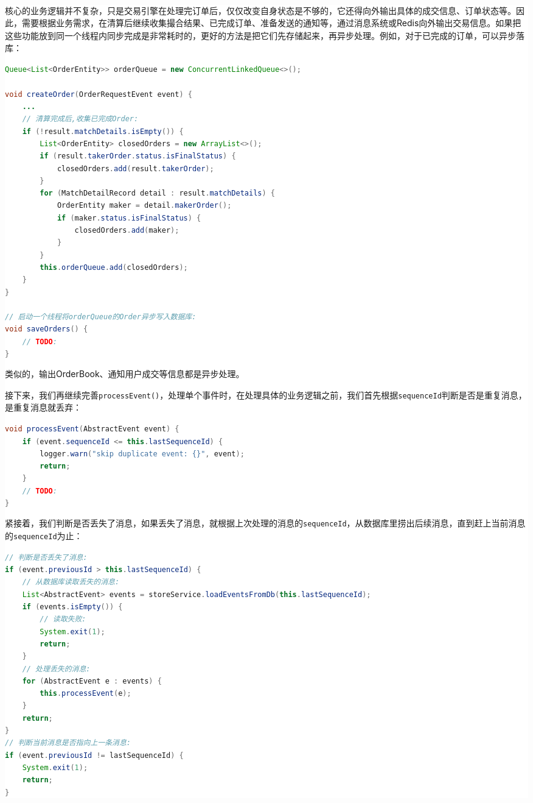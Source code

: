 核心的业务逻辑并不复杂，只是交易引擎在处理完订单后，仅仅改变自身状态是不够的，它还得向外输出具体的成交信息、订单状态等。因此，需要根据业务需求，在清算后继续收集撮合结果、已完成订单、准备发送的通知等，通过消息系统或Redis向外输出交易信息。如果把这些功能放到同一个线程内同步完成是非常耗时的，更好的方法是把它们先存储起来，再异步处理。例如，对于已完成的订单，可以异步落库：

```java
Queue<List<OrderEntity>> orderQueue = new ConcurrentLinkedQueue<>();

void createOrder(OrderRequestEvent event) {
    ...
    // 清算完成后,收集已完成Order:
    if (!result.matchDetails.isEmpty()) {
        List<OrderEntity> closedOrders = new ArrayList<>();
        if (result.takerOrder.status.isFinalStatus) {
            closedOrders.add(result.takerOrder);
        }
        for (MatchDetailRecord detail : result.matchDetails) {
            OrderEntity maker = detail.makerOrder();
            if (maker.status.isFinalStatus) {
                closedOrders.add(maker);
            }
        }
        this.orderQueue.add(closedOrders);
    }
}

// 启动一个线程将orderQueue的Order异步写入数据库:
void saveOrders() {
    // TODO:
}
```

类似的，输出OrderBook、通知用户成交等信息都是异步处理。

接下来，我们再继续完善`processEvent()`，处理单个事件时，在处理具体的业务逻辑之前，我们首先根据`sequenceId`判断是否是重复消息，是重复消息就丢弃：

```java
void processEvent(AbstractEvent event) {
    if (event.sequenceId <= this.lastSequenceId) {
        logger.warn("skip duplicate event: {}", event);
        return;
    }
    // TODO:
}
```

紧接着，我们判断是否丢失了消息，如果丢失了消息，就根据上次处理的消息的`sequenceId`，从数据库里捞出后续消息，直到赶上当前消息的`sequenceId`为止：

```java
// 判断是否丢失了消息:
if (event.previousId > this.lastSequenceId) {
    // 从数据库读取丢失的消息:
    List<AbstractEvent> events = storeService.loadEventsFromDb(this.lastSequenceId);
    if (events.isEmpty()) {
        // 读取失败:
        System.exit(1);
        return;
    }
    // 处理丢失的消息:
    for (AbstractEvent e : events) {
        this.processEvent(e);
    }
    return;
}
// 判断当前消息是否指向上一条消息:
if (event.previousId != lastSequenceId) {
    System.exit(1);
    return;
}
```
